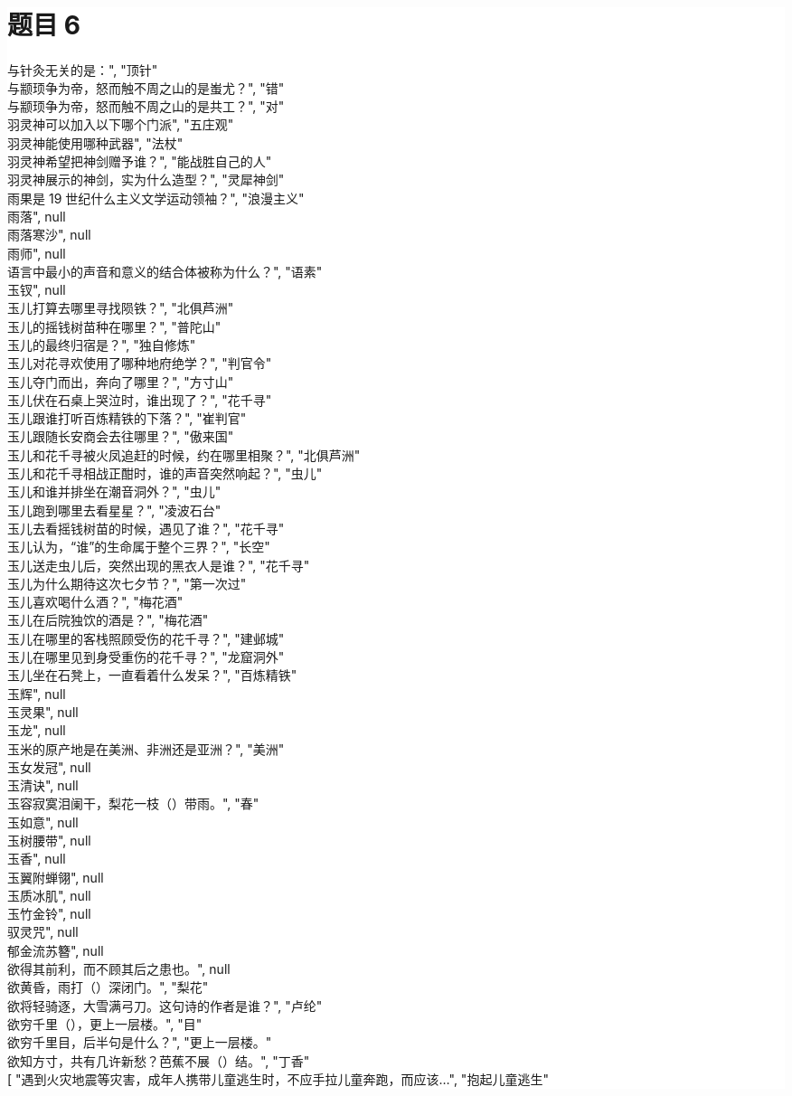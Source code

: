 # 题目 6

与针灸无关的是：", "顶针"  
与颛顼争为帝，怒而触不周之山的是蚩尤？", "错"  
与颛顼争为帝，怒而触不周之山的是共工？", "对"  
羽灵神可以加入以下哪个门派", "五庄观"  
羽灵神能使用哪种武器", "法杖"  
羽灵神希望把神剑赠予谁？", "能战胜自己的人"  
羽灵神展示的神剑，实为什么造型？", "灵犀神剑"  
雨果是 19 世纪什么主义文学运动领袖？", "浪漫主义"  
雨落", null  
雨落寒沙", null  
雨师", null  
语言中最小的声音和意义的结合体被称为什么？", "语素"  
玉钗", null  
玉儿打算去哪里寻找陨铁？", "北俱芦洲"  
玉儿的摇钱树苗种在哪里？", "普陀山"  
玉儿的最终归宿是？", "独自修炼"  
玉儿对花寻欢使用了哪种地府绝学？", "判官令"  
玉儿夺门而出，奔向了哪里？", "方寸山"  
玉儿伏在石桌上哭泣时，谁出现了？", "花千寻"  
玉儿跟谁打听百炼精铁的下落？", "崔判官"  
玉儿跟随长安商会去往哪里？", "傲来国"  
玉儿和花千寻被火凤追赶的时候，约在哪里相聚？", "北俱芦洲"  
玉儿和花千寻相战正酣时，谁的声音突然响起？", "虫儿"  
玉儿和谁并排坐在潮音洞外？", "虫儿"  
玉儿跑到哪里去看星星？", "凌波石台"  
玉儿去看摇钱树苗的时候，遇见了谁？", "花千寻"  
玉儿认为，“谁”的生命属于整个三界？", "长空"  
玉儿送走虫儿后，突然出现的黑衣人是谁？", "花千寻"  
玉儿为什么期待这次七夕节？", "第一次过"  
玉儿喜欢喝什么酒？", "梅花酒"  
玉儿在后院独饮的酒是？", "梅花酒"  
玉儿在哪里的客栈照顾受伤的花千寻？", "建邺城"  
玉儿在哪里见到身受重伤的花千寻？", "龙窟洞外"  
玉儿坐在石凳上，一直看着什么发呆？", "百炼精铁"  
玉辉", null  
玉灵果", null  
玉龙", null  
玉米的原产地是在美洲、非洲还是亚洲？", "美洲"  
玉女发冠", null  
玉清诀", null  
玉容寂寞泪阑干，梨花一枝（）带雨。", "春"  
玉如意", null  
玉树腰带", null  
玉香", null  
玉翼附蝉翎", null  
玉质冰肌", null  
玉竹金铃", null  
驭灵咒", null  
郁金流苏簪", null  
欲得其前利，而不顾其后之患也。", null  
欲黄昏，雨打（）深闭门。", "梨花"  
欲将轻骑逐，大雪满弓刀。这句诗的作者是谁？", "卢纶"  
欲穷千里（），更上一层楼。", "目"  
欲穷千里目，后半句是什么？", "更上一层楼。"  
欲知方寸，共有几许新愁？芭蕉不展（）结。", "丁香"  
[
"遇到火灾地震等灾害，成年人携带儿童逃生时，不应手拉儿童奔跑，而应该…",
"抱起儿童逃生"

